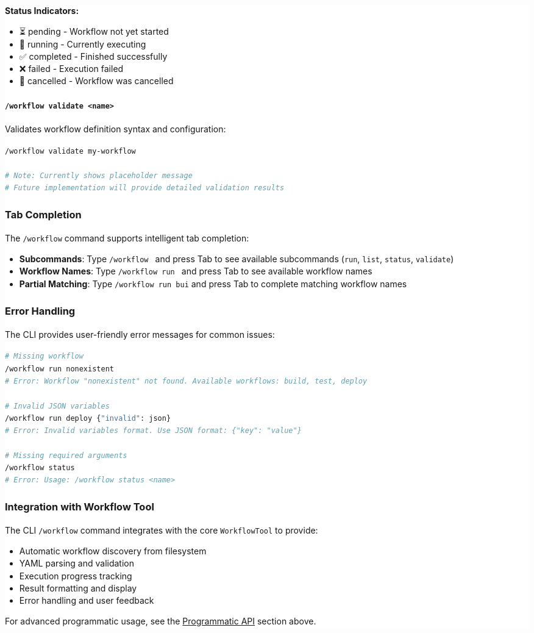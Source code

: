 **Status Indicators:**
- ⏳ pending - Workflow not yet started
- 🔄 running - Currently executing
- ✅ completed - Finished successfully
- ❌ failed - Execution failed
- 🚫 cancelled - Workflow was cancelled

#### `/workflow validate <name>`

Validates workflow definition syntax and configuration:

```bash
/workflow validate my-workflow

# Note: Currently shows placeholder message
# Future implementation will provide detailed validation results
```

### Tab Completion

The `/workflow` command supports intelligent tab completion:

- **Subcommands**: Type `/workflow ` and press Tab to see available subcommands (`run`, `list`, `status`, `validate`)
- **Workflow Names**: Type `/workflow run ` and press Tab to see available workflow names
- **Partial Matching**: Type `/workflow run bui` and press Tab to complete matching workflow names

### Error Handling

The CLI provides user-friendly error messages for common issues:

```bash
# Missing workflow
/workflow run nonexistent
# Error: Workflow "nonexistent" not found. Available workflows: build, test, deploy

# Invalid JSON variables
/workflow run deploy {"invalid": json}
# Error: Invalid variables format. Use JSON format: {"key": "value"}

# Missing required arguments
/workflow status
# Error: Usage: /workflow status <name>
```

### Integration with Workflow Tool

The CLI `/workflow` command integrates with the core `WorkflowTool` to provide:
- Automatic workflow discovery from filesystem
- YAML parsing and validation
- Execution progress tracking
- Result formatting and display
- Error handling and user feedback

For advanced programmatic usage, see the [Programmatic API](#using-the-programmatic-api) section above.
